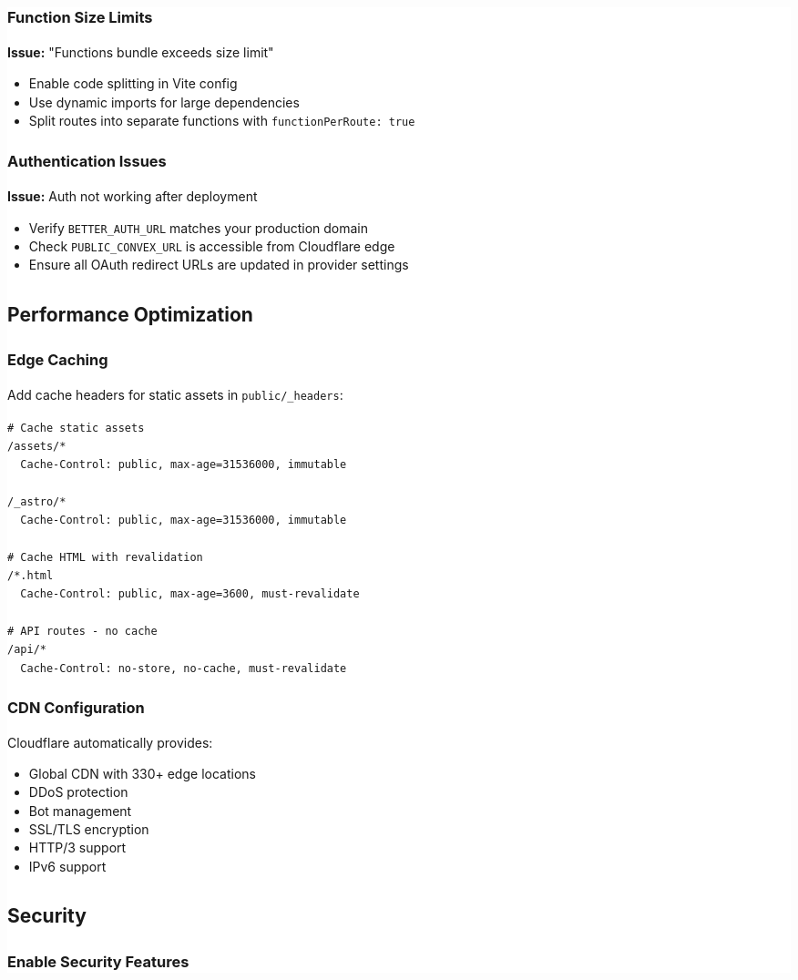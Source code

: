 ### Function Size Limits

**Issue:** "Functions bundle exceeds size limit"
- Enable code splitting in Vite config
- Use dynamic imports for large dependencies
- Split routes into separate functions with `functionPerRoute: true`

### Authentication Issues

**Issue:** Auth not working after deployment
- Verify `BETTER_AUTH_URL` matches your production domain
- Check `PUBLIC_CONVEX_URL` is accessible from Cloudflare edge
- Ensure all OAuth redirect URLs are updated in provider settings

## Performance Optimization

### Edge Caching

Add cache headers for static assets in `public/_headers`:

```
# Cache static assets
/assets/*
  Cache-Control: public, max-age=31536000, immutable

/_astro/*
  Cache-Control: public, max-age=31536000, immutable

# Cache HTML with revalidation
/*.html
  Cache-Control: public, max-age=3600, must-revalidate

# API routes - no cache
/api/*
  Cache-Control: no-store, no-cache, must-revalidate
```

### CDN Configuration

Cloudflare automatically provides:
- Global CDN with 330+ edge locations
- DDoS protection
- Bot management
- SSL/TLS encryption
- HTTP/3 support
- IPv6 support

## Security

### Enable Security Features
